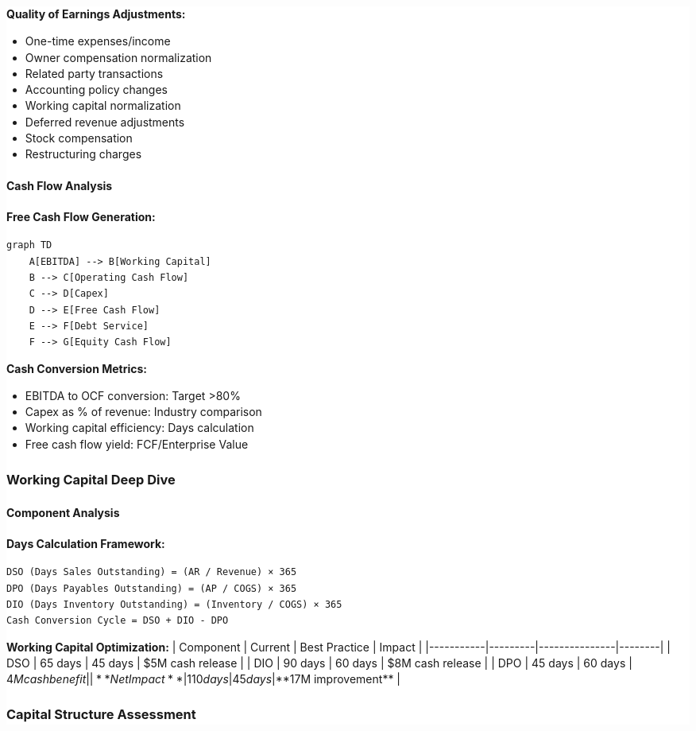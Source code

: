 **Quality of Earnings Adjustments:**
- One-time expenses/income
- Owner compensation normalization
- Related party transactions
- Accounting policy changes
- Working capital normalization
- Deferred revenue adjustments
- Stock compensation
- Restructuring charges

#### Cash Flow Analysis

**Free Cash Flow Generation:**

```mermaid
graph TD
    A[EBITDA] --> B[Working Capital]
    B --> C[Operating Cash Flow]
    C --> D[Capex]
    D --> E[Free Cash Flow]
    E --> F[Debt Service]
    F --> G[Equity Cash Flow]
```

**Cash Conversion Metrics:**
- EBITDA to OCF conversion: Target >80%
- Capex as % of revenue: Industry comparison
- Working capital efficiency: Days calculation
- Free cash flow yield: FCF/Enterprise Value

### Working Capital Deep Dive

#### Component Analysis

**Days Calculation Framework:**
```
DSO (Days Sales Outstanding) = (AR / Revenue) × 365
DPO (Days Payables Outstanding) = (AP / COGS) × 365  
DIO (Days Inventory Outstanding) = (Inventory / COGS) × 365
Cash Conversion Cycle = DSO + DIO - DPO
```

**Working Capital Optimization:**
| Component | Current | Best Practice | Impact |
|-----------|---------|---------------|--------|
| DSO | 65 days | 45 days | $5M cash release |
| DIO | 90 days | 60 days | $8M cash release |
| DPO | 45 days | 60 days | $4M cash benefit |
| **Net Impact** | 110 days | 45 days | **$17M improvement** |

### Capital Structure Assessment
